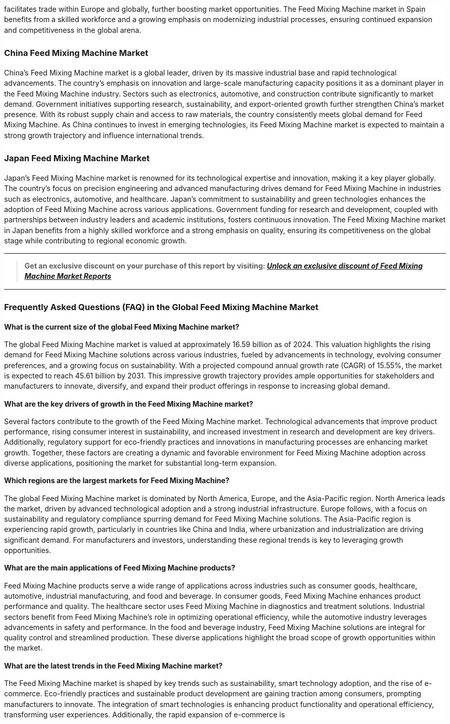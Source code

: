 facilitates trade within Europe and globally, further boosting market opportunities. The Feed Mixing Machine market in Spain benefits from a skilled workforce and a growing emphasis on modernizing industrial processes, ensuring continued expansion and competitiveness in the global arena.</p><h3>China Feed Mixing Machine Market</h3><p>China&rsquo;s Feed Mixing Machine market is a global leader, driven by its massive industrial base and rapid technological advancements. The country&rsquo;s emphasis on innovation and large-scale manufacturing capacity positions it as a dominant player in the Feed Mixing Machine industry. Sectors such as electronics, automotive, and construction contribute significantly to market demand. Government initiatives supporting research, sustainability, and export-oriented growth further strengthen China&rsquo;s market presence. With its robust supply chain and access to raw materials, the country consistently meets global demand for Feed Mixing Machine. As China continues to invest in emerging technologies, its Feed Mixing Machine market is expected to maintain a strong growth trajectory and influence international trends.</p><h3>Japan Feed Mixing Machine Market</h3><p>Japan&rsquo;s Feed Mixing Machine market is renowned for its technological expertise and innovation, making it a key player globally. The country&rsquo;s focus on precision engineering and advanced manufacturing drives demand for Feed Mixing Machine in industries such as electronics, automotive, and healthcare. Japan&rsquo;s commitment to sustainability and green technologies enhances the adoption of Feed Mixing Machine across various applications. Government funding for research and development, coupled with partnerships between industry leaders and academic institutions, fosters continuous innovation. The Feed Mixing Machine market in Japan benefits from a highly skilled workforce and a strong emphasis on quality, ensuring its competitiveness on the global stage while contributing to regional economic growth.</p><hr /><blockquote><p><strong>Get an exclusive discount on your purchase of this report by visiting: <em><a href="://marketresearchpulse.com/ask-for-discount/131992?utm_source=Github&amp;utm_medium=0111">Unlock an exclusive discount of Feed Mixing Machine Market Reports</a></em>&nbsp;</strong></p></blockquote><hr /><h3>Frequently Asked Questions (FAQ) in the Global Feed Mixing Machine Market</h3><p><strong>What is the current size of the global Feed Mixing Machine market?</strong></p><p>The global Feed Mixing Machine market is valued at approximately 16.59 billion as of 2024. This valuation highlights the rising demand for Feed Mixing Machine solutions across various industries, fueled by advancements in technology, evolving consumer preferences, and a growing focus on sustainability. With a projected compound annual growth rate (CAGR) of 15.55%, the market is expected to reach 45.61 billion by 2031. This impressive growth trajectory provides ample opportunities for stakeholders and manufacturers to innovate, diversify, and expand their product offerings in response to increasing global demand.</p><p><strong>What are the key drivers of growth in the Feed Mixing Machine market?</strong></p><p>Several factors contribute to the growth of the Feed Mixing Machine market. Technological advancements that improve product performance, rising consumer interest in sustainability, and increased investment in research and development are key drivers. Additionally, regulatory support for eco-friendly practices and innovations in manufacturing processes are enhancing market growth. Together, these factors are creating a dynamic and favorable environment for Feed Mixing Machine adoption across diverse applications, positioning the market for substantial long-term expansion.</p><p><strong>Which regions are the largest markets for Feed Mixing Machine?</strong></p><p>The global Feed Mixing Machine market is dominated by North America, Europe, and the Asia-Pacific region. North America leads the market, driven by advanced technological adoption and a strong industrial infrastructure. Europe follows, with a focus on sustainability and regulatory compliance spurring demand for Feed Mixing Machine solutions. The Asia-Pacific region is experiencing rapid growth, particularly in countries like China and India, where urbanization and industrialization are driving significant demand. For manufacturers and investors, understanding these regional trends is key to leveraging growth opportunities.</p><p><strong>What are the main applications of Feed Mixing Machine products?</strong></p><p>Feed Mixing Machine products serve a wide range of applications across industries such as consumer goods, healthcare, automotive, industrial manufacturing, and food and beverage. In consumer goods, Feed Mixing Machine enhances product performance and quality. The healthcare sector uses Feed Mixing Machine in diagnostics and treatment solutions. Industrial sectors benefit from Feed Mixing Machine&rsquo;s role in optimizing operational efficiency, while the automotive industry leverages advancements in safety and performance. In the food and beverage industry, Feed Mixing Machine solutions are integral for quality control and streamlined production. These diverse applications highlight the broad scope of growth opportunities within the market.</p><p><strong>What are the latest trends in the Feed Mixing Machine market?</strong></p><p>The Feed Mixing Machine market is shaped by key trends such as sustainability, smart technology adoption, and the rise of e-commerce. Eco-friendly practices and sustainable product development are gaining traction among consumers, prompting manufacturers to innovate. The integration of smart technologies is enhancing product functionality and operational efficiency, transforming user experiences. Additionally, the rapid expansion of e-commerce is
